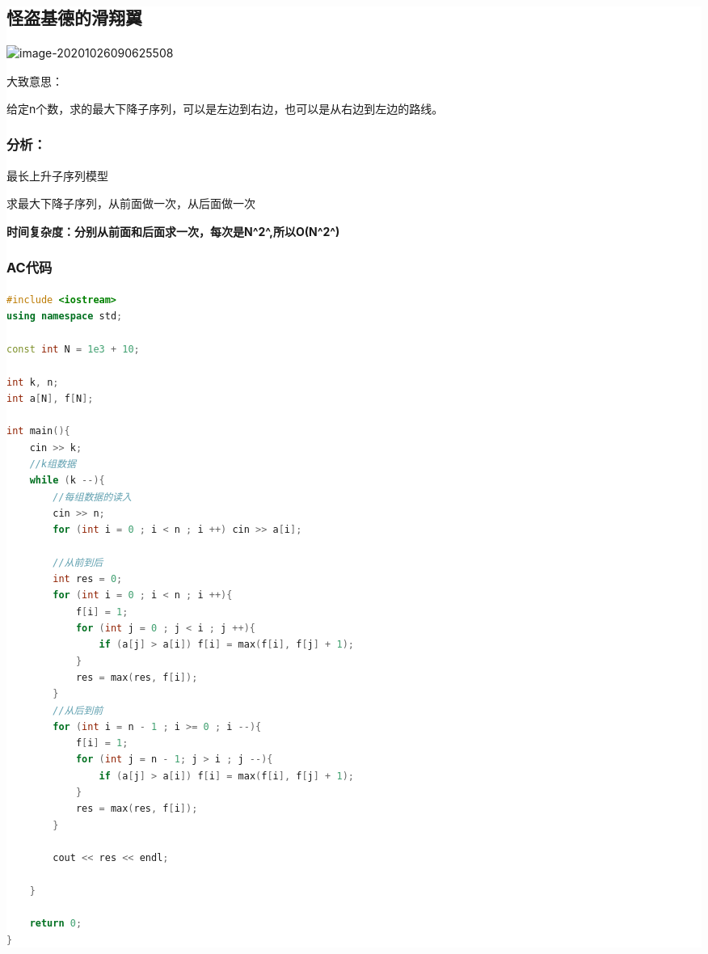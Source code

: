 ## 怪盗基德的滑翔翼

![image-20201026090625508](https://gitee.com/xddadd/cloud-image/raw/master/image-20201026090625508.png)

大致意思：

给定n个数，求的最大下降子序列，可以是左边到右边，也可以是从右边到左边的路线。

### 分析：

最长上升子序列模型

求最大下降子序列，从前面做一次，从后面做一次

**时间复杂度：**分别从前面和后面求一次，每次是N^2^,所以**O(N^2^)**

### AC代码

```cpp
#include <iostream>
using namespace std;

const int N = 1e3 + 10;

int k, n;
int a[N], f[N];

int main(){
	cin >> k;
	//k组数据 
	while (k --){
		//每组数据的读入 
		cin >> n;
		for (int i = 0 ; i < n ; i ++) cin >> a[i];
		
		//从前到后
		int res = 0;
		for (int i = 0 ; i < n ; i ++){
			f[i] = 1;
			for (int j = 0 ; j < i ; j ++){
				if (a[j] > a[i]) f[i] = max(f[i], f[j] + 1);
			}
			res = max(res, f[i]);
		} 
		//从后到前
		for (int i = n - 1 ; i >= 0 ; i --){
			f[i] = 1;
			for (int j = n - 1; j > i ; j --){
				if (a[j] > a[i]) f[i] = max(f[i], f[j] + 1);
			}
			res = max(res, f[i]);
		}
		
		cout << res << endl;
		
	}
	
	return 0;
} 
```
